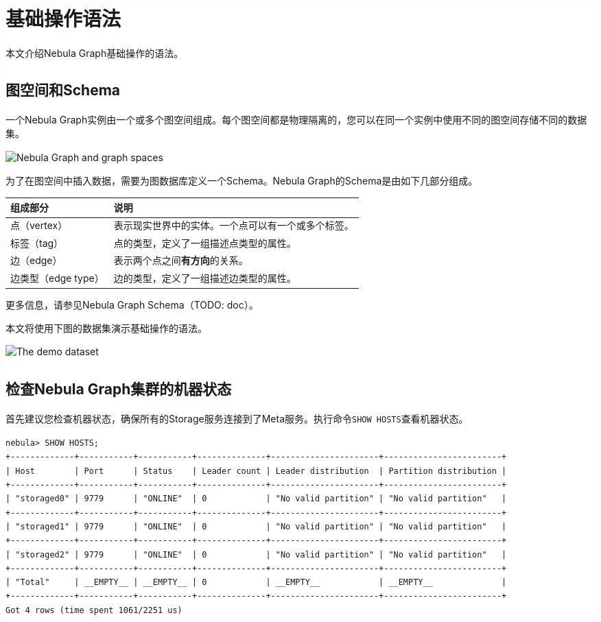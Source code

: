 # 基础操作语法

本文介绍Nebula Graph基础操作的语法。

## 图空间和Schema

一个Nebula Graph实例由一个或多个图空间组成。每个图空间都是物理隔离的，您可以在同一个实例中使用不同的图空间存储不同的数据集。

![Nebula Graph and graph spaces](https://docs-cdn.nebula-graph.com.cn/docs-2.0/2.quick-start/nebula-graph-instance-and-graph-spaces.png)

为了在图空间中插入数据，需要为图数据库定义一个Schema。Nebula Graph的Schema是由如下几部分组成。

| 组成部分 | 说明|
| :--- | :---  |
| 点（vertex） | 表示现实世界中的实体。一个点可以有一个或多个标签。 |
| 标签（tag） | 点的类型，定义了一组描述点类型的属性。 |
| 边（edge） | 表示两个点之间**有方向**的关系。|
| 边类型（edge type） | 边的类型，定义了一组描述边类型的属性。 |

更多信息，请参见Nebula Graph Schema（TODO: doc）。

本文将使用下图的数据集演示基础操作的语法。

![The demo dataset](https://docs-cdn.nebula-graph.com.cn/docs-2.0/2.quick-start/demo-dataset-for-quick-start.png)

## 检查Nebula Graph集群的机器状态

首先建议您检查机器状态，确保所有的Storage服务连接到了Meta服务。执行命令`SHOW HOSTS`查看机器状态。

```ngql
nebula> SHOW HOSTS;
+-------------+-----------+-----------+--------------+----------------------+------------------------+
| Host        | Port      | Status    | Leader count | Leader distribution  | Partition distribution |
+-------------+-----------+-----------+--------------+----------------------+------------------------+
| "storaged0" | 9779      | "ONLINE"  | 0            | "No valid partition" | "No valid partition"   |
+-------------+-----------+-----------+--------------+----------------------+------------------------+
| "storaged1" | 9779      | "ONLINE"  | 0            | "No valid partition" | "No valid partition"   |
+-------------+-----------+-----------+--------------+----------------------+------------------------+
| "storaged2" | 9779      | "ONLINE"  | 0            | "No valid partition" | "No valid partition"   |
+-------------+-----------+-----------+--------------+----------------------+------------------------+
| "Total"     | __EMPTY__ | __EMPTY__ | 0            | __EMPTY__            | __EMPTY__              |
+-------------+-----------+-----------+--------------+----------------------+------------------------+
Got 4 rows (time spent 1061/2251 us)
```
